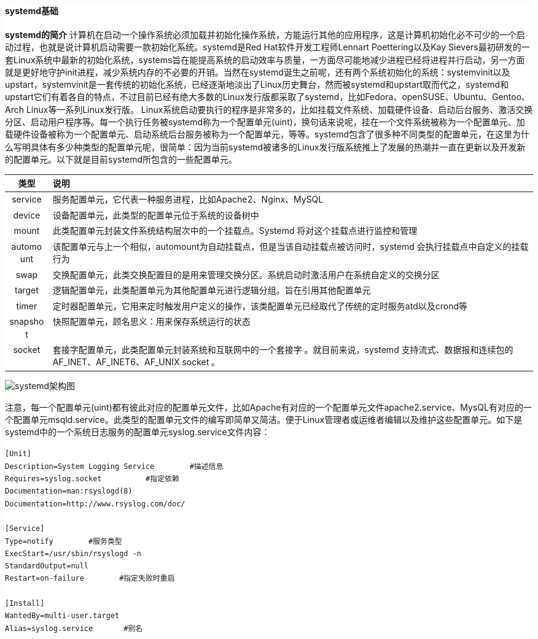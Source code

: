 #### systemd基础

**systemd的简介**
​	计算机在启动一个操作系统必须加载并初始化操作系统，方能运行其他的应用程序，这是计算机初始化必不可少的一个启动过程，也就是说计算机启动需要一款初始化系统。systemd是Red Hat软件开发工程师Lennart Poettering以及Kay Sievers最初研发的一套Linux系统中最新的初始化系统，systems旨在能提高系统的启动效率与质量，一方面尽可能地减少进程已经将进程并行启动，另一方面就是更好地守护init进程，减少系统内存的不必要的开销。当然在systemd诞生之前呢，还有两个系统初始化的系统：systemvinit以及upstart，systemvinit是一套传统的初始化系统，已经逐渐地淡出了Linux历史舞台，然而被systemd和upstart取而代之，systemd和upstart它们有着各自的特点，不过目前已经有绝大多数的Linux发行版都采取了systemd，比如Fedora、openSUSE、Ubuntu、Gentoo、Arch Linux等一系列Linux发行版。
​	Linux系统启动要执行的程序是非常多的，比如挂载文件系统、加载硬件设备、启动后台服务、激活交换分区、启动用户程序等。每一个执行任务被systemd称为一个配置单元(uint)，换句话来说呢，挂在一个文件系统被称为一个配置单元、加载硬件设备被称为一个配置单元、启动系统后台服务被称为一个配置单元，等等。systemd包含了很多种不同类型的配置单元，在这里为什么写明具体有多少种类型的配置单元呢，很简单：因为当前systemd被诸多的Linux发行版系统推上了发展的热潮并一直在更新以及开发新的配置单元。以下就是目前systemd所包含的一些配置单元。

|    类型     | 说明                                       |
| :-------: | :--------------------------------------- |
|  service  | 服务配置单元，它代表一种服务进程，比如Apache2、Nginx、MySQL   |
|  device   | 设备配置单元，此类型的配置单元位于系统的设备树中                 |
|   mount   | 此类配置单元封装文件系统结构层次中的一个挂载点。Systemd 将对这个挂载点进行监控和管理 |
| automount | 该配置单元与上一个相似，automount为自动挂载点，但是当该自动挂载点被访问时，systemd 会执行挂载点中自定义的挂载行为 |
|   swap    | 交换配置单元，此类交换配置目的是用来管理交换分区。系统启动时激活用户在系统自定义的交换分区 |
|  target   | 逻辑配置单元，此类配置单元为其他配置单元进行逻辑分组。旨在引用其他配置单元    |
|   timer   | 定时器配置单元，它用来定时触发用户定义的操作，该类配置单元已经取代了传统的定时服务atd以及crond等 |
| snapshot  | 快照配置单元，顾名思义：用来保存系统运行的状态                  |
|  socket   | 套接字配置单元，此类配置单元封装系统和互联网中的一个套接字 。就目前来说，systemd 支持流式、数据报和连续包的AF_INET、AF_INET6、AF_UNIX socket 。 |

![systemd架构图](http://upload-images.jianshu.io/upload_images/1678789-e939e998bc54614b.png?imageMogr2/auto-orient/strip%7CimageView2/2/w/1240)

​	注意，每一个配置单元(uint)都有彼此对应的配置单元文件，比如Apache有对应的一个配置单元文件apache2.service、MysQL有对应的一个配置单元msqld.service。此类型的配置单元文件的编写即简单又简洁。便于Linux管理者或运维者编辑以及维护这些配置单元。如下是systemd中的一个系统日志服务的配置单元syslog.service文件内容：

```
[Unit]
Description=System Logging Service        #描述信息
Requires=syslog.socket          #指定依赖
Documentation=man:rsyslogd(8)         
Documentation=http://www.rsyslog.com/doc/

[Service]
Type=notify        #服务类型
ExecStart=/usr/sbin/rsyslogd -n
StandardOutput=null
Restart=on-failure        #指定失败时重启

[Install]
WantedBy=multi-user.target
Alias=syslog.service       #别名
```
